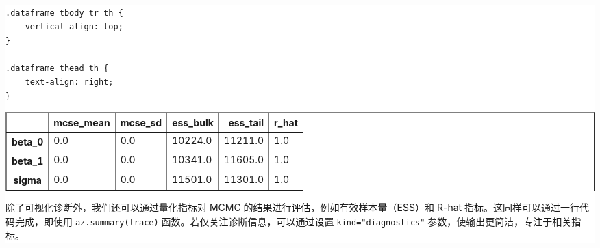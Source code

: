     .dataframe tbody tr th {
        vertical-align: top;
    }

    .dataframe thead th {
        text-align: right;
    }
</style>
<table border="1" class="dataframe">
  <thead>
    <tr style="text-align: right;">
      <th></th>
      <th>mcse_mean</th>
      <th>mcse_sd</th>
      <th>ess_bulk</th>
      <th>ess_tail</th>
      <th>r_hat</th>
    </tr>
  </thead>
  <tbody>
    <tr>
      <th>beta_0</th>
      <td>0.0</td>
      <td>0.0</td>
      <td>10224.0</td>
      <td>11211.0</td>
      <td>1.0</td>
    </tr>
    <tr>
      <th>beta_1</th>
      <td>0.0</td>
      <td>0.0</td>
      <td>10341.0</td>
      <td>11605.0</td>
      <td>1.0</td>
    </tr>
    <tr>
      <th>sigma</th>
      <td>0.0</td>
      <td>0.0</td>
      <td>11501.0</td>
      <td>11301.0</td>
      <td>1.0</td>
    </tr>
  </tbody>
</table>
</div>



除了可视化诊断外，我们还可以通过量化指标对 MCMC 的结果进行评估，例如有效样本量（ESS）和 R-hat 指标。这同样可以通过一行代码完成，即使用 `az.summary(trace)` 函数。若仅关注诊断信息，可以通过设置 `kind="diagnostics"` 参数，使输出更简洁，专注于相关指标。
